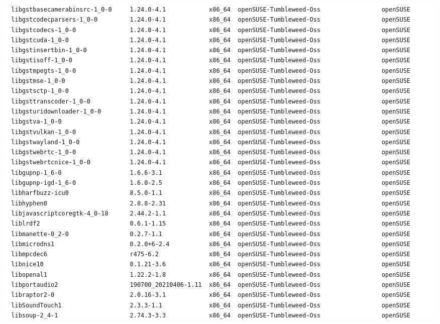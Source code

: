    ```text
     libgstbasecamerabinsrc-1_0-0     1.24.0-4.1            x86_64  openSUSE-Tumbleweed-Oss                 openSUSE
     libgstcodecparsers-1_0-0         1.24.0-4.1            x86_64  openSUSE-Tumbleweed-Oss                 openSUSE
     libgstcodecs-1_0-0               1.24.0-4.1            x86_64  openSUSE-Tumbleweed-Oss                 openSUSE
     libgstcuda-1_0-0                 1.24.0-4.1            x86_64  openSUSE-Tumbleweed-Oss                 openSUSE
     libgstinsertbin-1_0-0            1.24.0-4.1            x86_64  openSUSE-Tumbleweed-Oss                 openSUSE
     libgstisoff-1_0-0                1.24.0-4.1            x86_64  openSUSE-Tumbleweed-Oss                 openSUSE
     libgstmpegts-1_0-0               1.24.0-4.1            x86_64  openSUSE-Tumbleweed-Oss                 openSUSE
     libgstmse-1_0-0                  1.24.0-4.1            x86_64  openSUSE-Tumbleweed-Oss                 openSUSE
     libgstsctp-1_0-0                 1.24.0-4.1            x86_64  openSUSE-Tumbleweed-Oss                 openSUSE
     libgsttranscoder-1_0-0           1.24.0-4.1            x86_64  openSUSE-Tumbleweed-Oss                 openSUSE
     libgsturidownloader-1_0-0        1.24.0-4.1            x86_64  openSUSE-Tumbleweed-Oss                 openSUSE
     libgstva-1_0-0                   1.24.0-4.1            x86_64  openSUSE-Tumbleweed-Oss                 openSUSE
     libgstvulkan-1_0-0               1.24.0-4.1            x86_64  openSUSE-Tumbleweed-Oss                 openSUSE
     libgstwayland-1_0-0              1.24.0-4.1            x86_64  openSUSE-Tumbleweed-Oss                 openSUSE
     libgstwebrtc-1_0-0               1.24.0-4.1            x86_64  openSUSE-Tumbleweed-Oss                 openSUSE
     libgstwebrtcnice-1_0-0           1.24.0-4.1            x86_64  openSUSE-Tumbleweed-Oss                 openSUSE
     libgupnp-1_6-0                   1.6.6-3.1             x86_64  openSUSE-Tumbleweed-Oss                 openSUSE
     libgupnp-igd-1_6-0               1.6.0-2.5             x86_64  openSUSE-Tumbleweed-Oss                 openSUSE
     libharfbuzz-icu0                 8.5.0-1.1             x86_64  openSUSE-Tumbleweed-Oss                 openSUSE
     libhyphen0                       2.8.8-2.31            x86_64  openSUSE-Tumbleweed-Oss                 openSUSE
     libjavascriptcoregtk-4_0-18      2.44.2-1.1            x86_64  openSUSE-Tumbleweed-Oss                 openSUSE
     liblrdf2                         0.6.1-1.15            x86_64  openSUSE-Tumbleweed-Oss                 openSUSE
     libmanette-0_2-0                 0.2.7-1.1             x86_64  openSUSE-Tumbleweed-Oss                 openSUSE
     libmicrodns1                     0.2.0+6-2.4           x86_64  openSUSE-Tumbleweed-Oss                 openSUSE
     libmpcdec6                       r475-6.2              x86_64  openSUSE-Tumbleweed-Oss                 openSUSE
     libnice10                        0.1.21-3.6            x86_64  openSUSE-Tumbleweed-Oss                 openSUSE
     libopenal1                       1.22.2-1.8            x86_64  openSUSE-Tumbleweed-Oss                 openSUSE
     libportaudio2                    190700_20210406-1.11  x86_64  openSUSE-Tumbleweed-Oss                 openSUSE
     libraptor2-0                     2.0.16-3.1            x86_64  openSUSE-Tumbleweed-Oss                 openSUSE
     libSoundTouch1                   2.3.3-1.1             x86_64  openSUSE-Tumbleweed-Oss                 openSUSE
     libsoup-2_4-1                    2.74.3-3.3            x86_64  openSUSE-Tumbleweed-Oss                 openSUSE
   ```